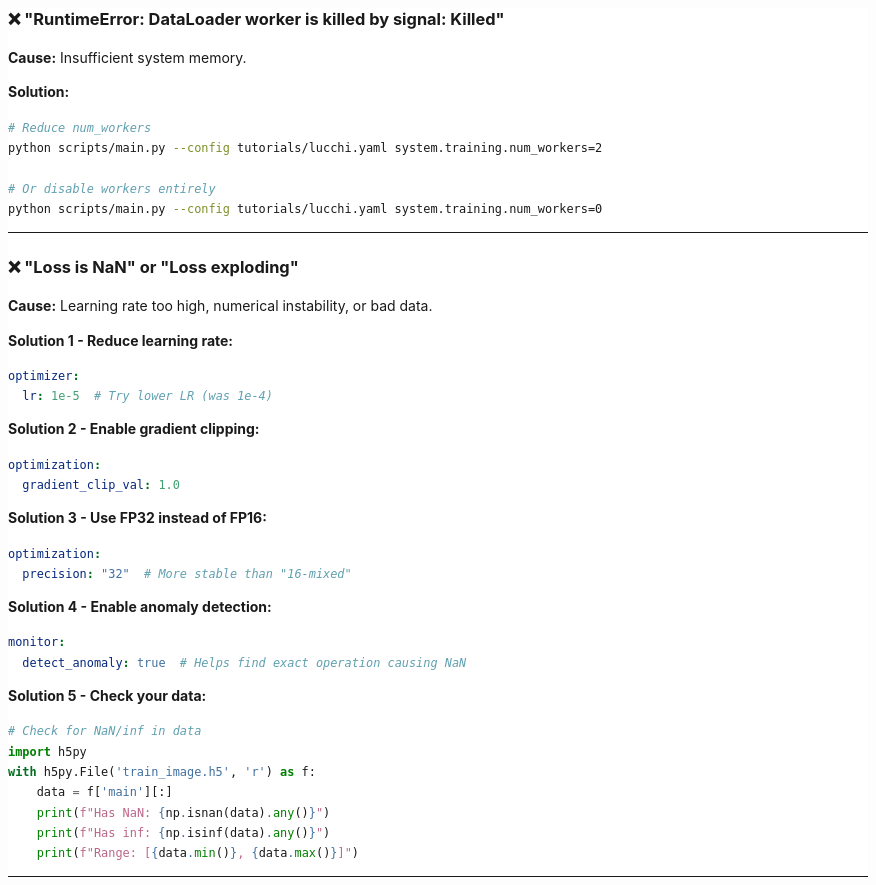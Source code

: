 
### ❌ "RuntimeError: DataLoader worker is killed by signal: Killed"

**Cause:** Insufficient system memory.

**Solution:**
```bash
# Reduce num_workers
python scripts/main.py --config tutorials/lucchi.yaml system.training.num_workers=2

# Or disable workers entirely
python scripts/main.py --config tutorials/lucchi.yaml system.training.num_workers=0
```

---

### ❌ "Loss is NaN" or "Loss exploding"

**Cause:** Learning rate too high, numerical instability, or bad data.

**Solution 1 - Reduce learning rate:**
```yaml
optimizer:
  lr: 1e-5  # Try lower LR (was 1e-4)
```

**Solution 2 - Enable gradient clipping:**
```yaml
optimization:
  gradient_clip_val: 1.0
```

**Solution 3 - Use FP32 instead of FP16:**
```yaml
optimization:
  precision: "32"  # More stable than "16-mixed"
```

**Solution 4 - Enable anomaly detection:**
```yaml
monitor:
  detect_anomaly: true  # Helps find exact operation causing NaN
```

**Solution 5 - Check your data:**
```python
# Check for NaN/inf in data
import h5py
with h5py.File('train_image.h5', 'r') as f:
    data = f['main'][:]
    print(f"Has NaN: {np.isnan(data).any()}")
    print(f"Has inf: {np.isinf(data).any()}")
    print(f"Range: [{data.min()}, {data.max()}]")
```

---
